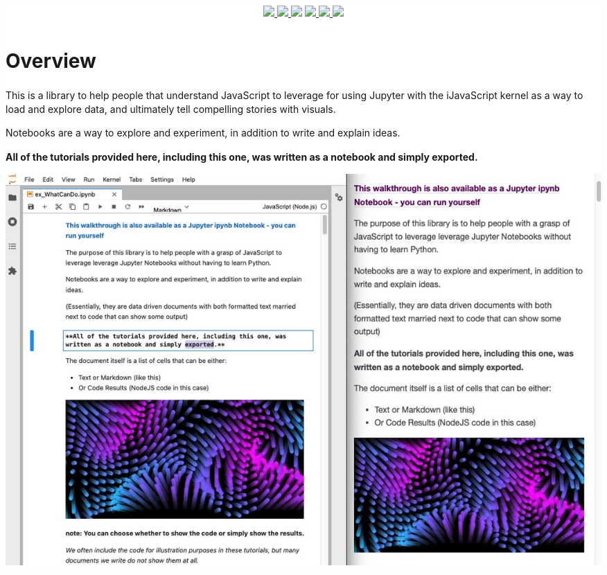 <p align="center">
    <a href="https://jupyter-ijavascript-utils.onrender.com/" alt="Documentation">
        <img src="https://img.shields.io/badge/Documentation-here-informational" />
    </a>
    <a href="https://jupyter-ijavascript-utils.onrender.com/LICENSE" alt="License">
        <img src="https://img.shields.io/badge/License-MIT-green" />
    </a>
    <img src="https://img.shields.io/badge/Coverage-98-green" />
    <a href="https://www.npmjs.com/package/jupyter-ijavascript-utils" alt="npm">
        <img src="https://img.shields.io/badge/npm-%5E1.X-red" />
    </a>
    <a href="https://github.com/paulroth3d/jupyter-ijavascript-utils" alt="npm">
        <img src="https://img.shields.io/badge/github-here-black" />
    </a>
    <a href="https://mybinder.org/v2/gh/paulroth3d/jupyter-ijavascript-utils/main" alt="Launch Binder">
                <img src="https://mybinder.org/badge_logo.svg" />
    </a>
</p>

# Overview

This is a library to help people that understand JavaScript
to leverage for using Jupyter with the iJavaScript kernel
as a way to load and explore data, and ultimately tell compelling stories with visuals.

Notebooks are a way to explore and experiment, in addition to write and explain ideas.

**All of the tutorials provided here, including this one, was written as a notebook and simply exported.**

![Screenshot](docResources/img/started_jupyterSideBySide.jpg)

